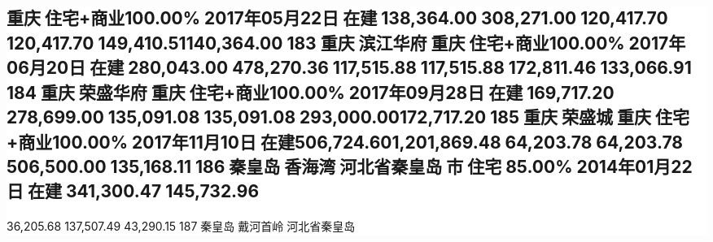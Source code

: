 重庆
住宅+商业100.00%
2017年05月22日
在建
138,364.00
308,271.00
120,417.70
120,417.70
149,410.51140,364.00
183
重庆
滨江华府
重庆
住宅+商业100.00%
2017年06月20日
在建
280,043.00
478,270.36
117,515.88
117,515.88
172,811.46
133,066.91
184
重庆
荣盛华府
重庆
住宅+商业100.00%
2017年09月28日
在建
169,717.20
278,699.00
135,091.08
135,091.08
293,000.00172,717.20
185
重庆
荣盛城
重庆
住宅+商业100.00%
2017年11月10日
在建506,724.601,201,869.48
64,203.78
64,203.78
506,500.00
135,168.11
186
秦皇岛
香海湾
河北省秦皇岛
市
住宅
85.00%
2014年01月22日
在建
341,300.47
145,732.96
-
36,205.68
137,507.49
43,290.15
187
秦皇岛
戴河首岭
河北省秦皇岛